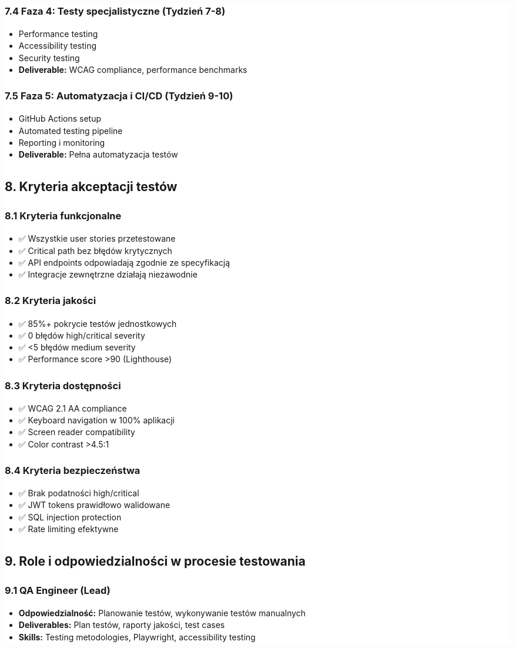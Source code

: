 ### 7.4 Faza 4: Testy specjalistyczne (Tydzień 7-8)

- Performance testing
- Accessibility testing
- Security testing
- **Deliverable:** WCAG compliance, performance benchmarks

### 7.5 Faza 5: Automatyzacja i CI/CD (Tydzień 9-10)

- GitHub Actions setup
- Automated testing pipeline
- Reporting i monitoring
- **Deliverable:** Pełna automatyzacja testów

## 8. Kryteria akceptacji testów

### 8.1 Kryteria funkcjonalne

- ✅ Wszystkie user stories przetestowane
- ✅ Critical path bez błędów krytycznych
- ✅ API endpoints odpowiadają zgodnie ze specyfikacją
- ✅ Integracje zewnętrzne działają niezawodnie

### 8.2 Kryteria jakości

- ✅ 85%+ pokrycie testów jednostkowych
- ✅ 0 błędów high/critical severity
- ✅ <5 błędów medium severity
- ✅ Performance score >90 (Lighthouse)

### 8.3 Kryteria dostępności

- ✅ WCAG 2.1 AA compliance
- ✅ Keyboard navigation w 100% aplikacji
- ✅ Screen reader compatibility
- ✅ Color contrast >4.5:1

### 8.4 Kryteria bezpieczeństwa

- ✅ Brak podatności high/critical
- ✅ JWT tokens prawidłowo walidowane
- ✅ SQL injection protection
- ✅ Rate limiting efektywne

## 9. Role i odpowiedzialności w procesie testowania

### 9.1 QA Engineer (Lead)

- **Odpowiedzialność:** Planowanie testów, wykonywanie testów manualnych
- **Deliverables:** Plan testów, raporty jakości, test cases
- **Skills:** Testing metodologies, Playwright, accessibility testing
